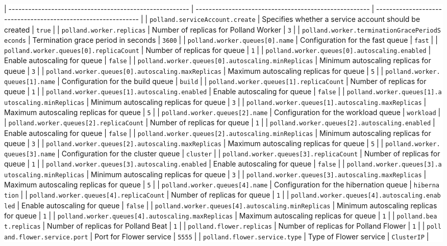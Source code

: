 | ------------------------------------------------------- | ----------------------------------------------------- | ------------------------------------------------------------- |
| `polland.serviceAccount.create`                         | Specifies whether a service account should be created | `true`                                                        |
| `polland.worker.replicas`                               | Number of replicas for Polland Worker                 | `3`                                                           |
| `polland.worker.terminationGracePeriodSeconds`          | Termination grace period in seconds                   | `3600`                                                        |
| `polland.worker.queues[0].name`                         | Configuration for the fast queue                      | `fast`                                                        |
| `polland.worker.queues[0].replicaCount`                 | Number of replicas for queue                          | `1`                                                           |
| `polland.worker.queues[0].autoscaling.enabled`          | Enable autoscaling for queue                          | `false`                                                       |
| `polland.worker.queues[0].autoscaling.minReplicas`      | Minimum autoscaling replicas for queue                | `3`                                                           |
| `polland.worker.queues[0].autoscaling.maxReplicas`      | Maximum autoscaling replicas for queue                | `5`                                                           |
| `polland.worker.queues[1].name`                         | Configuration for the build queue                     | `build`                                                       |
| `polland.worker.queues[1].replicaCount`                 | Number of replicas for queue                          | `1`                                                           |
| `polland.worker.queues[1].autoscaling.enabled`          | Enable autoscaling for queue                          | `false`                                                       |
| `polland.worker.queues[1].autoscaling.minReplicas`      | Minimum autoscaling replicas for queue                | `3`                                                           |
| `polland.worker.queues[1].autoscaling.maxReplicas`      | Maximum autoscaling replicas for queue                | `5`                                                           |
| `polland.worker.queues[2].name`                         | Configuration for the workload queue                  | `workload`                                                    |
| `polland.worker.queues[2].replicaCount`                 | Number of replicas for queue                          | `1`                                                           |
| `polland.worker.queues[2].autoscaling.enabled`          | Enable autoscaling for queue                          | `false`                                                       |
| `polland.worker.queues[2].autoscaling.minReplicas`      | Minimum autoscaling replicas for queue                | `3`                                                           |
| `polland.worker.queues[2].autoscaling.maxReplicas`      | Maximum autoscaling replicas for queue                | `5`                                                           |
| `polland.worker.queues[3].name`                         | Configuration for the cluster queue                   | `cluster`                                                     |
| `polland.worker.queues[3].replicaCount`                 | Number of replicas for queue                          | `1`                                                           |
| `polland.worker.queues[3].autoscaling.enabled`          | Enable autoscaling for queue                          | `false`                                                       |
| `polland.worker.queues[3].autoscaling.minReplicas`      | Minimum autoscaling replicas for queue                | `3`                                                           |
| `polland.worker.queues[3].autoscaling.maxReplicas`      | Maximum autoscaling replicas for queue                | `5`                                                           |
| `polland.worker.queues[4].name`                         | Configuration for the hibernation queue               | `hibernation`                                                 |
| `polland.worker.queues[4].replicaCount`                 | Number of replicas for queue                          | `1`                                                           |
| `polland.worker.queues[4].autoscaling.enabled`          | Enable autoscaling for queue                          | `false`                                                       |
| `polland.worker.queues[4].autoscaling.minReplicas`      | Minimum autoscaling replicas for queue                | `1`                                                           |
| `polland.worker.queues[4].autoscaling.maxReplicas`      | Maximum autoscaling replicas for queue                | `1`                                                           |
| `polland.beat.replicas`                                 | Number of replicas for Polland Beat                   | `1`                                                           |
| `polland.flower.replicas`                               | Number of replicas for Polland Flower                 | `1`                                                           |
| `polland.flower.service.port`                           | Port for Flower service                               | `5555`                                                        |
| `polland.flower.service.type`                           | Type of Flower service                                | `ClusterIP`                                                   |